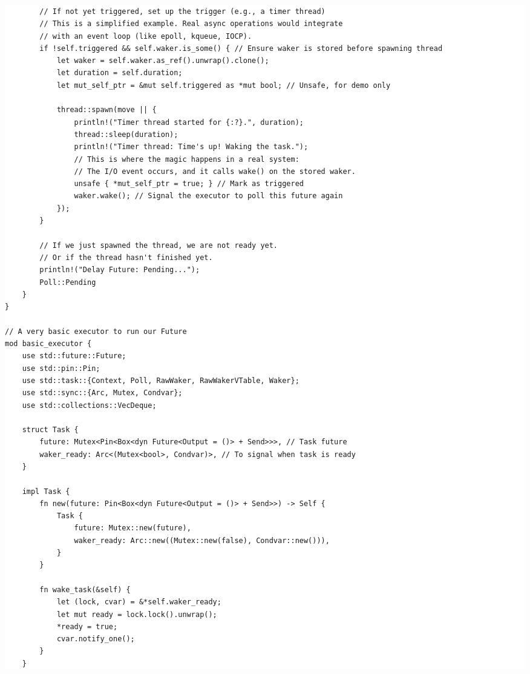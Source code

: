 
            // If not yet triggered, set up the trigger (e.g., a timer thread)
            // This is a simplified example. Real async operations would integrate
            // with an event loop (like epoll, kqueue, IOCP).
            if !self.triggered && self.waker.is_some() { // Ensure waker is stored before spawning thread
                let waker = self.waker.as_ref().unwrap().clone();
                let duration = self.duration;
                let mut_self_ptr = &mut self.triggered as *mut bool; // Unsafe, for demo only

                thread::spawn(move || {
                    println!("Timer thread started for {:?}.", duration);
                    thread::sleep(duration);
                    println!("Timer thread: Time's up! Waking the task.");
                    // This is where the magic happens in a real system:
                    // The I/O event occurs, and it calls wake() on the stored waker.
                    unsafe { *mut_self_ptr = true; } // Mark as triggered
                    waker.wake(); // Signal the executor to poll this future again
                });
            }
            
            // If we just spawned the thread, we are not ready yet.
            // Or if the thread hasn't finished yet.
            println!("Delay Future: Pending...");
            Poll::Pending
        }
    }

    // A very basic executor to run our Future
    mod basic_executor {
        use std::future::Future;
        use std::pin::Pin;
        use std::task::{Context, Poll, RawWaker, RawWakerVTable, Waker};
        use std::sync::{Arc, Mutex, Condvar};
        use std::collections::VecDeque;

        struct Task {
            future: Mutex<Pin<Box<dyn Future<Output = ()> + Send>>>, // Task future
            waker_ready: Arc<(Mutex<bool>, Condvar)>, // To signal when task is ready
        }

        impl Task {
            fn new(future: Pin<Box<dyn Future<Output = ()> + Send>>) -> Self {
                Task {
                    future: Mutex::new(future),
                    waker_ready: Arc::new((Mutex::new(false), Condvar::new())),
                }
            }

            fn wake_task(&self) {
                let (lock, cvar) = &*self.waker_ready;
                let mut ready = lock.lock().unwrap();
                *ready = true;
                cvar.notify_one();
            }
        }
        
